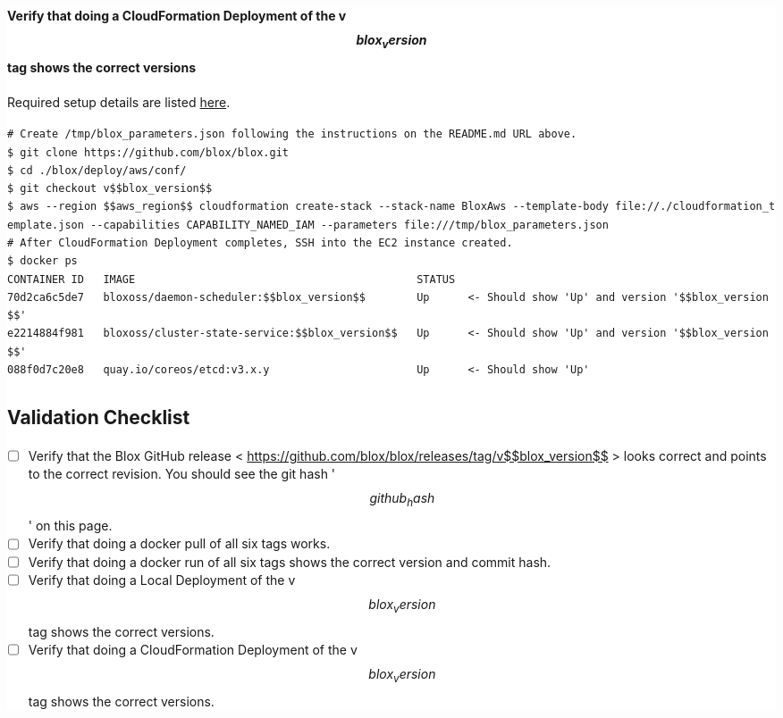 #### Verify that doing a CloudFormation Deployment of the v$$blox_version$$ tag shows the correct versions
Required setup details are listed [here](https://github.com/blox/blox/blob/dev/deploy/README.md#aws-installation).
```
# Create /tmp/blox_parameters.json following the instructions on the README.md URL above.
$ git clone https://github.com/blox/blox.git
$ cd ./blox/deploy/aws/conf/
$ git checkout v$$blox_version$$
$ aws --region $$aws_region$$ cloudformation create-stack --stack-name BloxAws --template-body file://./cloudformation_template.json --capabilities CAPABILITY_NAMED_IAM --parameters file:///tmp/blox_parameters.json
# After CloudFormation Deployment completes, SSH into the EC2 instance created.
$ docker ps
CONTAINER ID   IMAGE                                            STATUS
70d2ca6c5de7   bloxoss/daemon-scheduler:$$blox_version$$        Up      <- Should show 'Up' and version '$$blox_version$$' 
e2214884f981   bloxoss/cluster-state-service:$$blox_version$$   Up      <- Should show 'Up' and version '$$blox_version$$'
088f0d7c20e8   quay.io/coreos/etcd:v3.x.y                       Up      <- Should show 'Up'
```

## Validation Checklist
- [ ] Verify that the Blox GitHub release < https://github.com/blox/blox/releases/tag/v$$blox_version$$ > looks correct and points to the correct revision. You should see the git hash '$$github_hash$$' on this page.
- [ ] Verify that doing a docker pull of all six tags works.
- [ ] Verify that doing a docker run of all six tags shows the correct version and commit hash.
- [ ] Verify that doing a Local Deployment of the v$$blox_version$$ tag shows the correct versions.
- [ ] Verify that doing a CloudFormation Deployment of the v$$blox_version$$ tag shows the correct versions.
